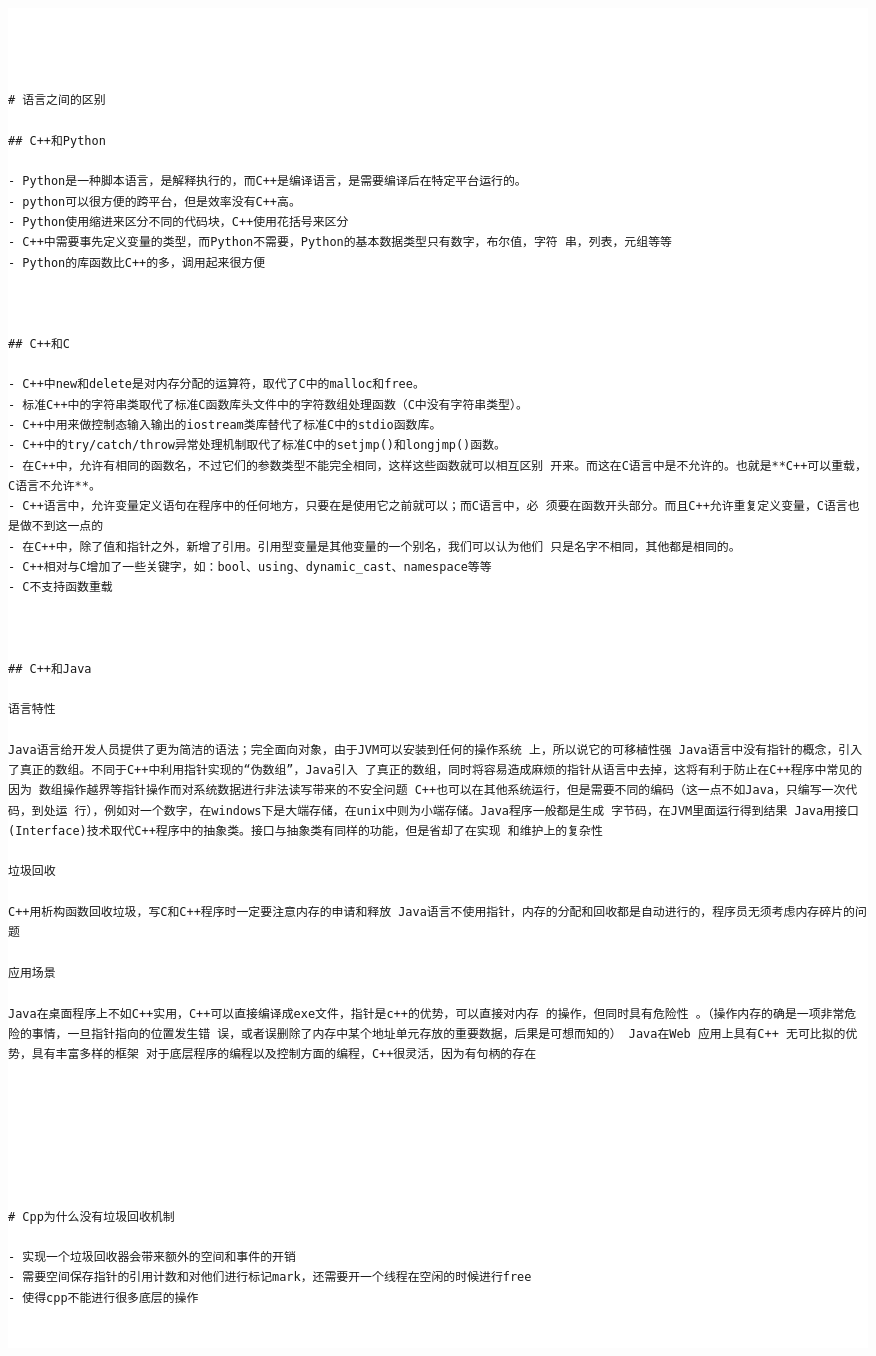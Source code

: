   ```




# 语言之间的区别

## C++和Python

- Python是一种脚本语言，是解释执行的，而C++是编译语言，是需要编译后在特定平台运行的。 
- python可以很方便的跨平台，但是效率没有C++高。 
- Python使用缩进来区分不同的代码块，C++使用花括号来区分 
- C++中需要事先定义变量的类型，而Python不需要，Python的基本数据类型只有数字，布尔值，字符 串，列表，元组等等 
- Python的库函数比C++的多，调用起来很方便



## C++和C

- C++中new和delete是对内存分配的运算符，取代了C中的malloc和free。 
- 标准C++中的字符串类取代了标准C函数库头文件中的字符数组处理函数（C中没有字符串类型）。 
- C++中用来做控制态输入输出的iostream类库替代了标准C中的stdio函数库。 
- C++中的try/catch/throw异常处理机制取代了标准C中的setjmp()和longjmp()函数。 
- 在C++中，允许有相同的函数名，不过它们的参数类型不能完全相同，这样这些函数就可以相互区别 开来。而这在C语言中是不允许的。也就是**C++可以重载，C语言不允许**。 
- C++语言中，允许变量定义语句在程序中的任何地方，只要在是使用它之前就可以；而C语言中，必 须要在函数开头部分。而且C++允许重复定义变量，C语言也是做不到这一点的 
- 在C++中，除了值和指针之外，新增了引用。引用型变量是其他变量的一个别名，我们可以认为他们 只是名字不相同，其他都是相同的。 
- C++相对与C增加了一些关键字，如：bool、using、dynamic_cast、namespace等等
- C不支持函数重载



## C++和Java

语言特性 

Java语言给开发人员提供了更为简洁的语法；完全面向对象，由于JVM可以安装到任何的操作系统 上，所以说它的可移植性强 Java语言中没有指针的概念，引入了真正的数组。不同于C++中利用指针实现的“伪数组”，Java引入 了真正的数组，同时将容易造成麻烦的指针从语言中去掉，这将有利于防止在C++程序中常见的因为 数组操作越界等指针操作而对系统数据进行非法读写带来的不安全问题 C++也可以在其他系统运行，但是需要不同的编码（这一点不如Java，只编写一次代码，到处运 行），例如对一个数字，在windows下是大端存储，在unix中则为小端存储。Java程序一般都是生成 字节码，在JVM里面运行得到结果 Java用接口(Interface)技术取代C++程序中的抽象类。接口与抽象类有同样的功能，但是省却了在实现 和维护上的复杂性 

垃圾回收 

C++用析构函数回收垃圾，写C和C++程序时一定要注意内存的申请和释放 Java语言不使用指针，内存的分配和回收都是自动进行的，程序员无须考虑内存碎片的问题 

应用场景

 Java在桌面程序上不如C++实用，C++可以直接编译成exe文件，指针是c++的优势，可以直接对内存 的操作，但同时具有危险性 。（操作内存的确是一项非常危险的事情，一旦指针指向的位置发生错 误，或者误删除了内存中某个地址单元存放的重要数据，后果是可想而知的） Java在Web 应用上具有C++ 无可比拟的优势，具有丰富多样的框架 对于底层程序的编程以及控制方面的编程，C++很灵活，因为有句柄的存在







# Cpp为什么没有垃圾回收机制

- 实现一个垃圾回收器会带来额外的空间和事件的开销
  - 需要空间保存指针的引用计数和对他们进行标记mark，还需要开一个线程在空闲的时候进行free
- 使得cpp不能进行很多底层的操作



  ```